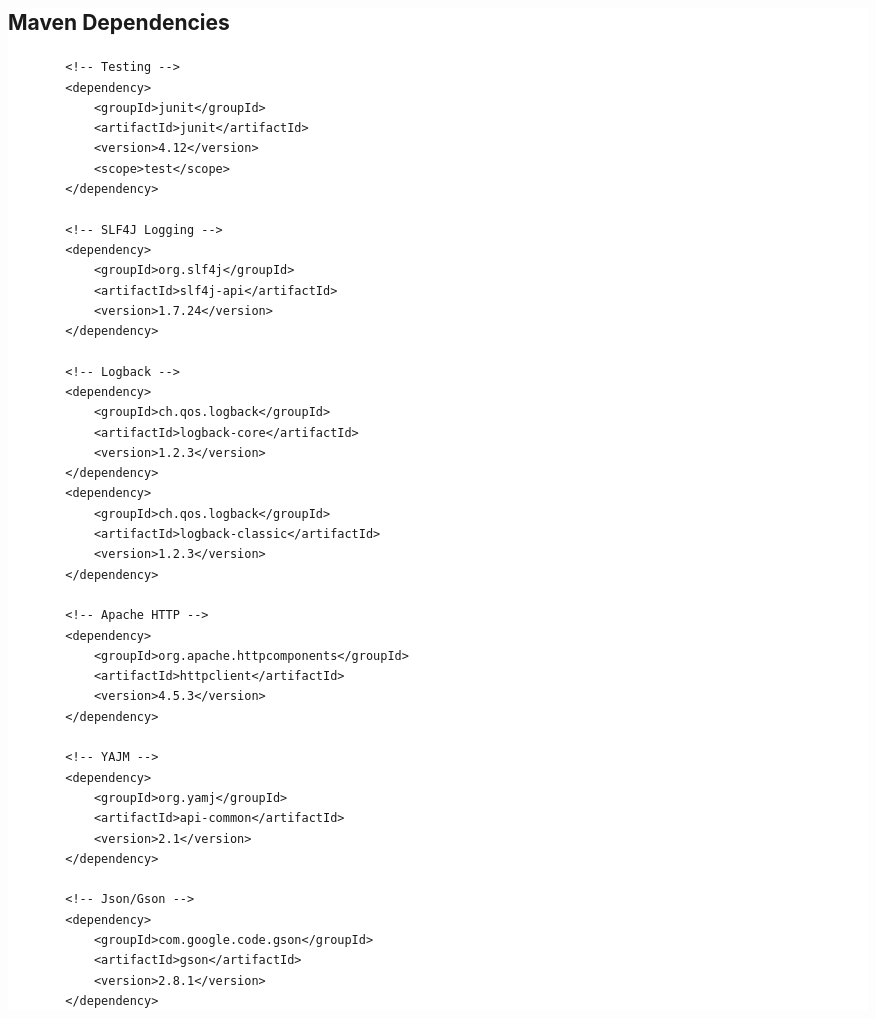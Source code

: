 ## Maven Dependencies
```
		<!-- Testing -->
        <dependency>
            <groupId>junit</groupId>
            <artifactId>junit</artifactId>
            <version>4.12</version>
            <scope>test</scope>
        </dependency>

        <!-- SLF4J Logging -->
        <dependency>
            <groupId>org.slf4j</groupId>
            <artifactId>slf4j-api</artifactId>
            <version>1.7.24</version>
        </dependency>

        <!-- Logback -->
        <dependency>
            <groupId>ch.qos.logback</groupId>
            <artifactId>logback-core</artifactId>
            <version>1.2.3</version>
        </dependency>
        <dependency>
            <groupId>ch.qos.logback</groupId>
            <artifactId>logback-classic</artifactId>
            <version>1.2.3</version>
        </dependency>

        <!-- Apache HTTP -->
        <dependency>
            <groupId>org.apache.httpcomponents</groupId>
            <artifactId>httpclient</artifactId>
            <version>4.5.3</version>
        </dependency>

        <!-- YAJM -->
        <dependency>
            <groupId>org.yamj</groupId>
            <artifactId>api-common</artifactId>
            <version>2.1</version>
        </dependency>

        <!-- Json/Gson -->
        <dependency>
            <groupId>com.google.code.gson</groupId>
            <artifactId>gson</artifactId>
            <version>2.8.1</version>
        </dependency>
```
